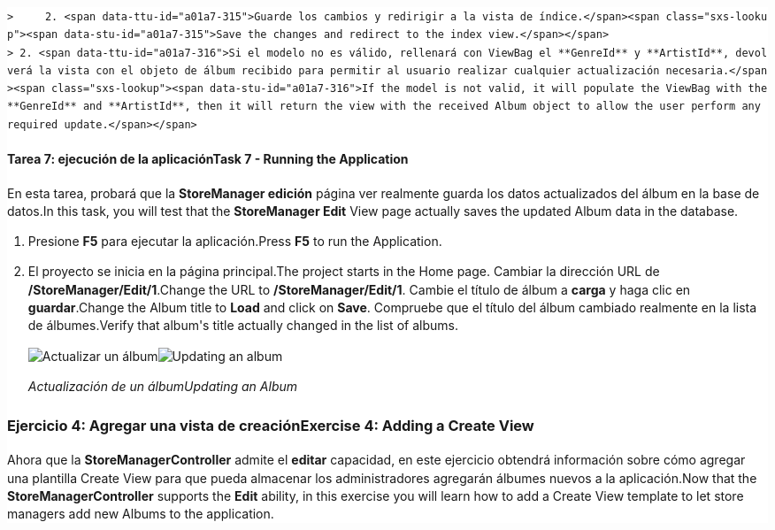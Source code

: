     >     2. <span data-ttu-id="a01a7-315">Guarde los cambios y redirigir a la vista de índice.</span><span class="sxs-lookup"><span data-stu-id="a01a7-315">Save the changes and redirect to the index view.</span></span>
    > 2. <span data-ttu-id="a01a7-316">Si el modelo no es válido, rellenará con ViewBag el **GenreId** y **ArtistId**, devolverá la vista con el objeto de álbum recibido para permitir al usuario realizar cualquier actualización necesaria.</span><span class="sxs-lookup"><span data-stu-id="a01a7-316">If the model is not valid, it will populate the ViewBag with the **GenreId** and **ArtistId**, then it will return the view with the received Album object to allow the user perform any required update.</span></span>

<a id="Ex3Task7"></a>

<a id="Task_7_-_Running_the_Application"></a>
#### <a name="task-7---running-the-application"></a><span data-ttu-id="a01a7-317">Tarea 7: ejecución de la aplicación</span><span class="sxs-lookup"><span data-stu-id="a01a7-317">Task 7 - Running the Application</span></span>

<span data-ttu-id="a01a7-318">En esta tarea, probará que la **StoreManager edición** página ver realmente guarda los datos actualizados del álbum en la base de datos.</span><span class="sxs-lookup"><span data-stu-id="a01a7-318">In this task, you will test that the **StoreManager Edit** View page actually saves the updated Album data in the database.</span></span>

1. <span data-ttu-id="a01a7-319">Presione **F5** para ejecutar la aplicación.</span><span class="sxs-lookup"><span data-stu-id="a01a7-319">Press **F5** to run the Application.</span></span>
2. <span data-ttu-id="a01a7-320">El proyecto se inicia en la página principal.</span><span class="sxs-lookup"><span data-stu-id="a01a7-320">The project starts in the Home page.</span></span> <span data-ttu-id="a01a7-321">Cambiar la dirección URL de **/StoreManager/Edit/1**.</span><span class="sxs-lookup"><span data-stu-id="a01a7-321">Change the URL to **/StoreManager/Edit/1**.</span></span> <span data-ttu-id="a01a7-322">Cambie el título de álbum a **carga** y haga clic en **guardar**.</span><span class="sxs-lookup"><span data-stu-id="a01a7-322">Change the Album title to **Load** and click on **Save**.</span></span> <span data-ttu-id="a01a7-323">Compruebe que el título del álbum cambiado realmente en la lista de álbumes.</span><span class="sxs-lookup"><span data-stu-id="a01a7-323">Verify that album's title actually changed in the list of albums.</span></span>

    <span data-ttu-id="a01a7-324">![Actualizar un álbum](aspnet-mvc-4-helpers-forms-and-validation/_static/image10.png "actualizando un álbum")</span><span class="sxs-lookup"><span data-stu-id="a01a7-324">![Updating an album](aspnet-mvc-4-helpers-forms-and-validation/_static/image10.png "Updating an album")</span></span>

    <span data-ttu-id="a01a7-325">*Actualización de un álbum*</span><span class="sxs-lookup"><span data-stu-id="a01a7-325">*Updating an Album*</span></span>

<a id="Exercise4"></a>

<a id="Exercise_4_Adding_a_Create_View"></a>
### <a name="exercise-4-adding-a-create-view"></a><span data-ttu-id="a01a7-326">Ejercicio 4: Agregar una vista de creación</span><span class="sxs-lookup"><span data-stu-id="a01a7-326">Exercise 4: Adding a Create View</span></span>

<span data-ttu-id="a01a7-327">Ahora que la **StoreManagerController** admite el **editar** capacidad, en este ejercicio obtendrá información sobre cómo agregar una plantilla Create View para que pueda almacenar los administradores agregarán álbumes nuevos a la aplicación.</span><span class="sxs-lookup"><span data-stu-id="a01a7-327">Now that the **StoreManagerController** supports the **Edit** ability, in this exercise you will learn how to add a Create View template to let store managers add new Albums to the application.</span></span>

